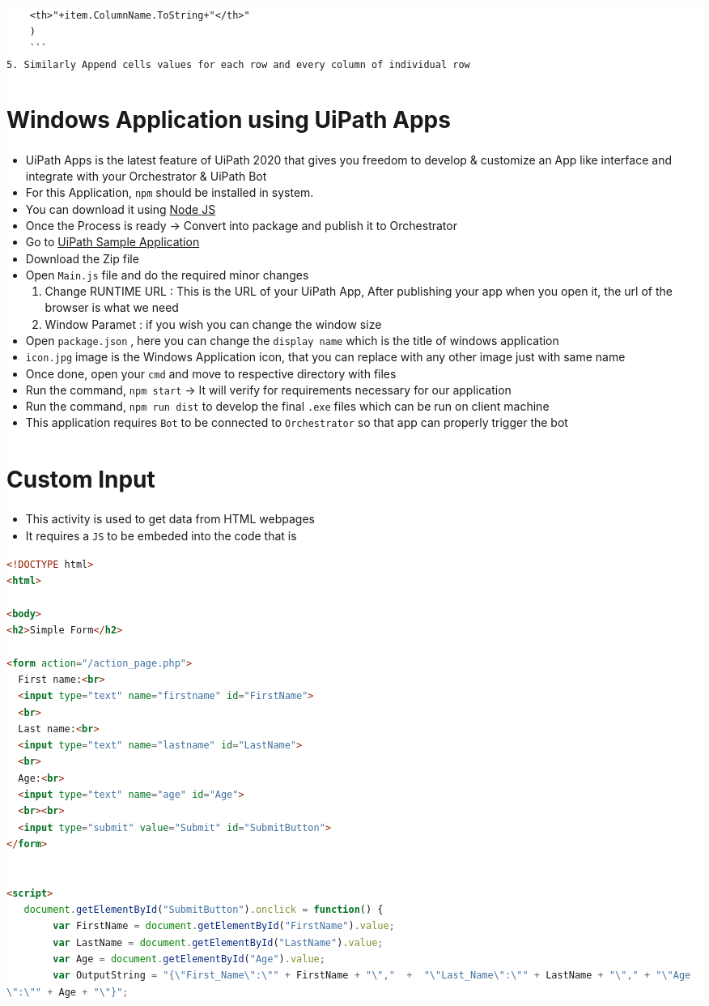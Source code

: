         <th>"+item.ColumnName.ToString+"</th>"
        )
        ```
    5. Similarly Append cells values for each row and every column of individual row


# Windows Application using UiPath Apps
* UiPath Apps is the latest feature of UiPath 2020 that gives you freedom to develop & customize an App like interface and integrate with your Orchestrator & UiPath Bot
* For this Application, ```npm``` should be installed in system. 
* You can download it using <a href="https://nodejs.org/en/download/">Node JS</a>
* Once the Process is ready -> Convert into package and publish it to Orchestrator
* Go to <a href="https://github.com/UiPath/AppsClientSample">UiPath Sample Application</a>
* Download the Zip file
* Open ```Main.js``` file and do the required minor changes
    1. Change RUNTIME URL : This is the URL of your UiPath App, After publishing your app when you open it, the url of the browser is what we need
    2. Window Paramet : if you wish you can change the window size
* Open ```package.json``` , here you can change the ```display name``` which is the title of windows application
* ```icon.jpg``` image is the Windows Application icon, that you can replace with any other image just with same name
* Once done, open your ```cmd``` and move to respective directory with files
* Run the command, ```npm start``` -> It will verify for requirements necessary for our application
* Run the command, ```npm run dist``` to develop the final ```.exe``` files which can be run on client machine
* This application requires ```Bot``` to be connected to ```Orchestrator``` so that app can properly trigger the bot


# Custom Input
* This activity is used to get data from HTML webpages
* It requires a ```JS``` to be embeded into the code that is
```html
<!DOCTYPE html>
<html>

<body>
<h2>Simple Form</h2>

<form action="/action_page.php">
  First name:<br>
  <input type="text" name="firstname" id="FirstName">
  <br>
  Last name:<br>
  <input type="text" name="lastname" id="LastName">
  <br>
  Age:<br>
  <input type="text" name="age" id="Age">
  <br><br>
  <input type="submit" value="Submit" id="SubmitButton">
</form> 


<script>
   document.getElementById("SubmitButton").onclick = function() {
   		var FirstName = document.getElementById("FirstName").value;
   		var LastName = document.getElementById("LastName").value;
   		var Age = document.getElementById("Age").value;
   		var OutputString = "{\"First_Name\":\"" + FirstName + "\","  +  "\"Last_Name\":\"" + LastName + "\"," + "\"Age\":\"" + Age + "\"}";

```